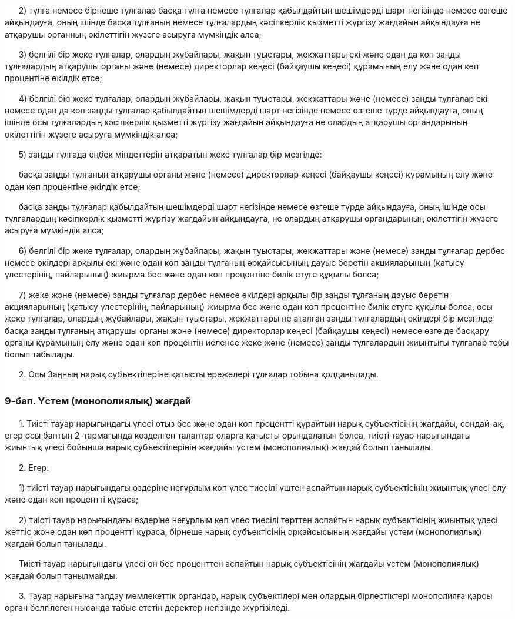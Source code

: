       2) тұлға немесе бiрнеше тұлғалар басқа тұлға немесе тұлғалар қабылдайтын шешiмдердi шарт негiзiнде немесе өзгеше айқындауға, оның iшiнде басқа тұлғаның немесе тұлғалардың кәсiпкерлiк қызметтi жүргiзу жағдайын айқындауға не атқарушы органның өкiлеттiгiн жүзеге асыруға мүмкiндiк алса;

      3) белгiлi бiр жеке тұлғалар, олардың жұбайлары, жақын туыстары, жекжаттары екi және одан да көп заңды тұлғалардың атқарушы органы және (немесе) директорлар кеңесi (байқаушы кеңесi) құрамының елу және одан көп процентiне өкiлдiк етсе;

      4) белгiлi бiр жеке тұлғалар, олардың жұбайлары, жақын туыстары, жекжаттары және (немесе) заңды тұлғалар екi немесе одан да көп заңды тұлғалар қабылдайтын шешiмдердi шарт негiзiнде немесе өзгеше түрде айқындауға, оның iшiнде осы тұлғалардың кәсiпкерлiк қызметтi жүргiзу жағдайын айқындауға не олардың атқарушы органдарының өкiлеттiгiн жүзеге асыруға мүмкiндiк алса;

      5) заңды тұлғада еңбек мiндеттерiн атқаратын жеке тұлғалар бiр мезгiлде:

      басқа заңды тұлғаның атқарушы органы және (немесе) директорлар кеңесi (байқаушы кеңесi) құрамының елу және одан көп процентiне өкiлдiк етсе;

      басқа заңды тұлғалар қабылдайтын шешiмдердi шарт негiзiнде немесе өзгеше түрде айқындауға, оның iшiнде осы тұлғалардың кәсiпкерлiк қызметтi жүргiзу жағдайын айқындауға, не олардың атқарушы органдарының өкiлеттiгiн жүзеге асыруға мүмкiндiк алса;

      6) белгiлi бiр жеке тұлғалар, олардың жұбайлары, жақын туыстары, жекжаттары және (немесе) заңды тұлғалар дербес немесе өкiлдерi арқылы екi және одан көп заңды тұлғаның әрқайсысының дауыс беретiн акцияларының (қатысу үлестерiнiң, пайларының) жиырма бес және одан көп процентiне билiк етуге құқылы болса;

      7) жеке және (немесе) заңды тұлғалар дербес немесе өкiлдерi арқылы бiр заңды тұлғаның дауыс беретiн акцияларының (қатысу үлестерiнiң, пайларының) жиырма бес және одан көп процентiне билiк етуге құқылы болса, осы жеке тұлғалар, олардың жұбайлары, жақын туыстары, жекжаттары не аталған заңды тұлғалардың өкiлдерi бiр мезгiлде басқа заңды тұлғаның атқарушы органы және (немесе) директорлар кеңесi (байқаушы кеңесi) немесе өзге де басқару органы құрамының елу және одан көп процентiн иеленсе жеке және (немесе) заңды тұлғалардың жиынтығы тұлғалар тобы болып табылады.

      2. Осы Заңның нарық субъектiлерiне қатысты ережелерi тұлғалар тобына қолданылады.

### 9-бап. Yстем (монополиялық) жағдай

      1. Тиiстi тауар нарығындағы үлесi отыз бес және одан көп проценттi құрайтын нарық субъектiсiнiң жағдайы, сондай-ақ, егер осы баптың 2-тармағында көзделген талаптар оларға қатысты орындалатын болса, тиiстi тауар нарығындағы жиынтық үлесi бойынша нарық субъектiлерiнiң жағдайы үстем (монополиялық) жағдай болып танылады.

      2. Егер:

      1) тиiстi тауар нарығындағы өздерiне неғұрлым көп үлес тиесiлi үштен аспайтын нарық субъектiсiнiң жиынтық үлесi елу және одан көп проценттi құраса;

      2) тиiстi тауар нарығындағы өздерiне неғұрлым көп үлес тиесiлi төрттен аспайтын нарық субъектiсiнiң жиынтық үлесi жетпiс және одан көп проценттi құраса, бiрнеше нарық субъектiсiнiң әрқайсысының жағдайы үстем (монополиялық) жағдай болып танылады.

      Тиiстi тауар нарығындағы үлесi он бес проценттен аспайтын нарық субъектiсiнiң жағдайы үстем (монополиялық) жағдай болып танылмайды.

      3. Тауар нарығына талдау мемлекеттiк органдар, нарық субъектiлерi мен олардың бiрлестiктерi монополияға қарсы орган белгiлеген нысанда табыс ететiн деректер негiзiнде жүргiзiледi.
